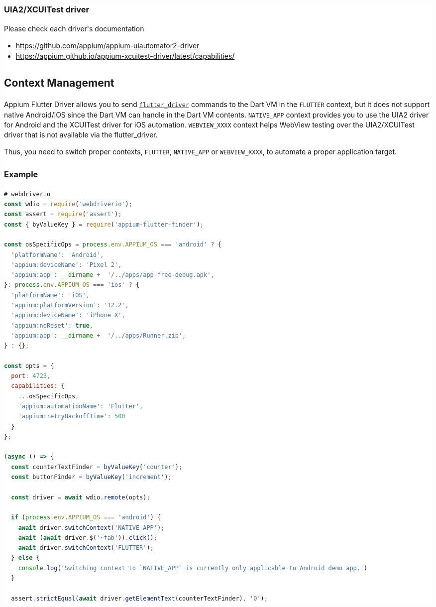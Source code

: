 ### UIA2/XCUITest driver

Please check each driver's documentation
- https://github.com/appium/appium-uiautomator2-driver
- https://appium.github.io/appium-xcuitest-driver/latest/capabilities/

## Context Management

Appium Flutter Driver allows you to send [`flutter_driver`](https://api.flutter.dev/flutter/flutter_driver/flutter_driver-library.html) commands to the Dart VM in the `FLUTTER` context, but it does not support native Android/iOS since the Dart VM can handle in the Dart VM contents. `NATIVE_APP` context provides you to use the UIA2 driver for Android and the XCUITest driver for iOS automation. `WEBVIEW_XXXX` context helps WebView testing over the UIA2/XCUITest driver that is not available via the flutter_driver.

Thus, you need to switch proper contexts, `FLUTTER`, `NATIVE_APP` or `WEBVIEW_XXXX`, to automate a proper application target.

### Example

```js
# webdriverio
const wdio = require('webdriverio');
const assert = require('assert');
const { byValueKey } = require('appium-flutter-finder');

const osSpecificOps = process.env.APPIUM_OS === 'android' ? {
  'platformName': 'Android',
  'appium:deviceName': 'Pixel 2',
  'appium:app': __dirname +  '/../apps/app-free-debug.apk',
}: process.env.APPIUM_OS === 'ios' ? {
  'platformName': 'iOS',
  'appium:platformVersion': '12.2',
  'appium:deviceName': 'iPhone X',
  'appium:noReset': true,
  'appium:app': __dirname +  '/../apps/Runner.zip',
} : {};

const opts = {
  port: 4723,
  capabilities: {
    ...osSpecificOps,
    'appium:automationName': 'Flutter',
    'appium:retryBackoffTime': 500
  }
};

(async () => {
  const counterTextFinder = byValueKey('counter');
  const buttonFinder = byValueKey('increment');

  const driver = await wdio.remote(opts);

  if (process.env.APPIUM_OS === 'android') {
    await driver.switchContext('NATIVE_APP');
    await (await driver.$('~fab')).click();
    await driver.switchContext('FLUTTER');
  } else {
    console.log('Switching context to `NATIVE_APP` is currently only applicable to Android demo app.')
  }

  assert.strictEqual(await driver.getElementText(counterTextFinder), '0');

```